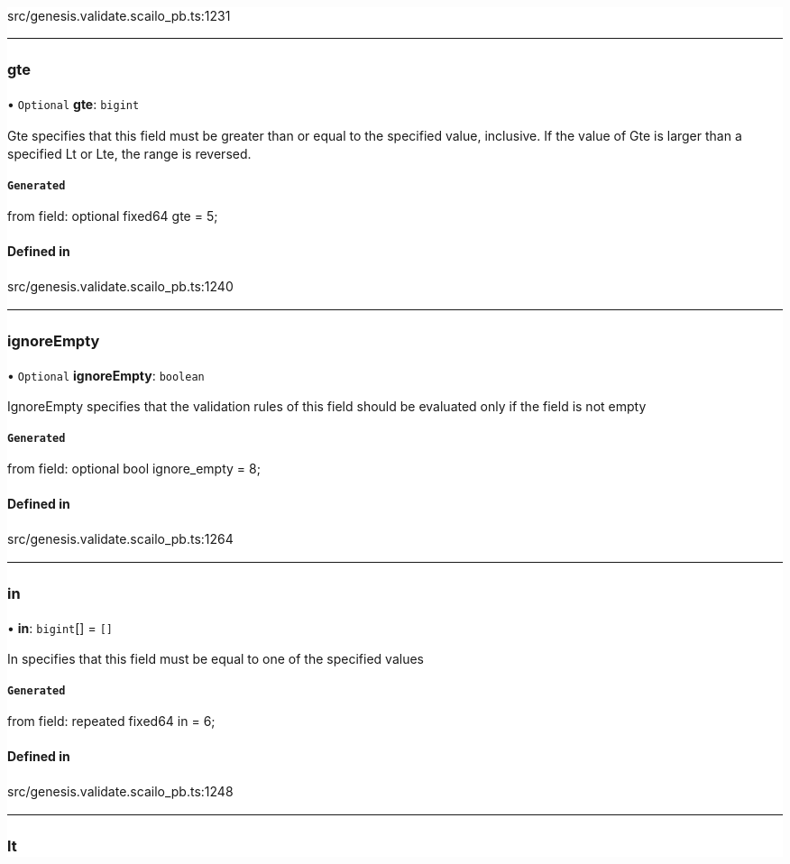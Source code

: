 src/genesis.validate.scailo_pb.ts:1231

___

### gte

• `Optional` **gte**: `bigint`

Gte specifies that this field must be greater than or equal to the
specified value, inclusive. If the value of Gte is larger than a
specified Lt or Lte, the range is reversed.

**`Generated`**

from field: optional fixed64 gte = 5;

#### Defined in

src/genesis.validate.scailo_pb.ts:1240

___

### ignoreEmpty

• `Optional` **ignoreEmpty**: `boolean`

IgnoreEmpty specifies that the validation rules of this field should be
evaluated only if the field is not empty

**`Generated`**

from field: optional bool ignore_empty = 8;

#### Defined in

src/genesis.validate.scailo_pb.ts:1264

___

### in

• **in**: `bigint`[] = `[]`

In specifies that this field must be equal to one of the specified
values

**`Generated`**

from field: repeated fixed64 in = 6;

#### Defined in

src/genesis.validate.scailo_pb.ts:1248

___

### lt
